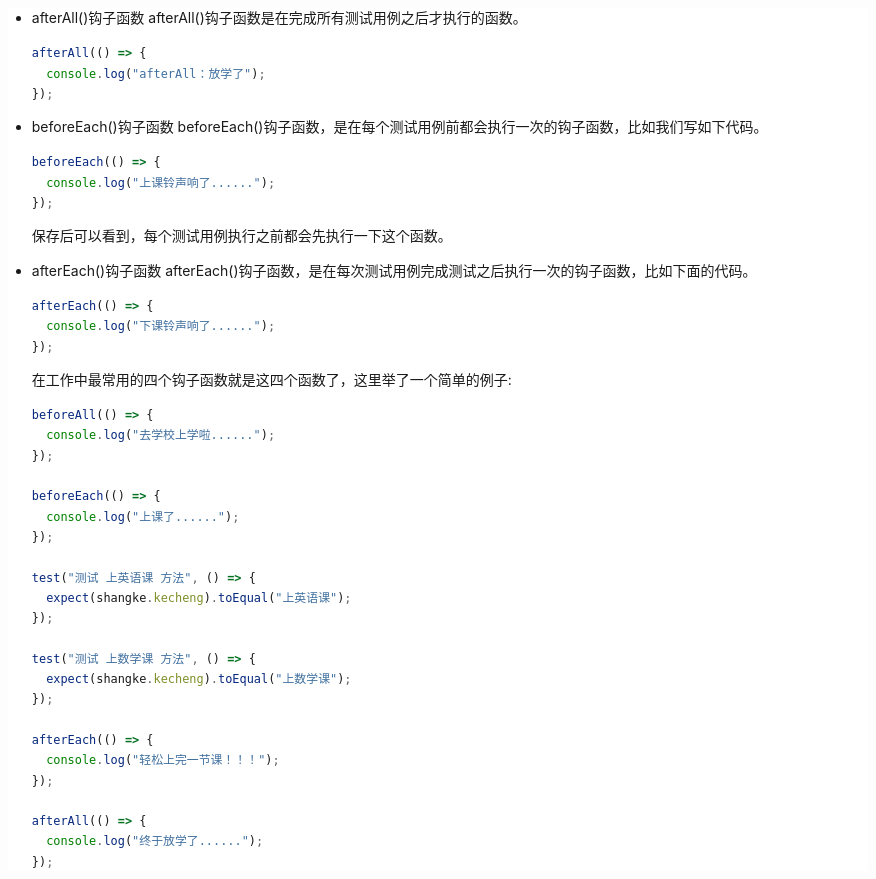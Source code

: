 - afterAll()钩子函数
  afterAll()钩子函数是在完成所有测试用例之后才执行的函数。

  ```js
  afterAll(() => {
    console.log("afterAll：放学了");
  });
  ```

- beforeEach()钩子函数
  beforeEach()钩子函数，是在每个测试用例前都会执行一次的钩子函数，比如我们写如下代码。

  ```js
  beforeEach(() => {
    console.log("上课铃声响了......");
  });
  ```

  保存后可以看到，每个测试用例执行之前都会先执行一下这个函数。

- afterEach()钩子函数
  afterEach()钩子函数，是在每次测试用例完成测试之后执行一次的钩子函数，比如下面的代码。

  ```js
  afterEach(() => {
    console.log("下课铃声响了......");
  });
  ```

  在工作中最常用的四个钩子函数就是这四个函数了，这里举了一个简单的例子:

  ```js
  beforeAll(() => {
    console.log("去学校上学啦......");
  });

  beforeEach(() => {
    console.log("上课了......");
  });

  test("测试 上英语课 方法", () => {
    expect(shangke.kecheng).toEqual("上英语课");
  });

  test("测试 上数学课 方法", () => {
    expect(shangke.kecheng).toEqual("上数学课");
  });

  afterEach(() => {
    console.log("轻松上完一节课！！！");
  });

  afterAll(() => {
    console.log("终于放学了......");
  });
  ```
